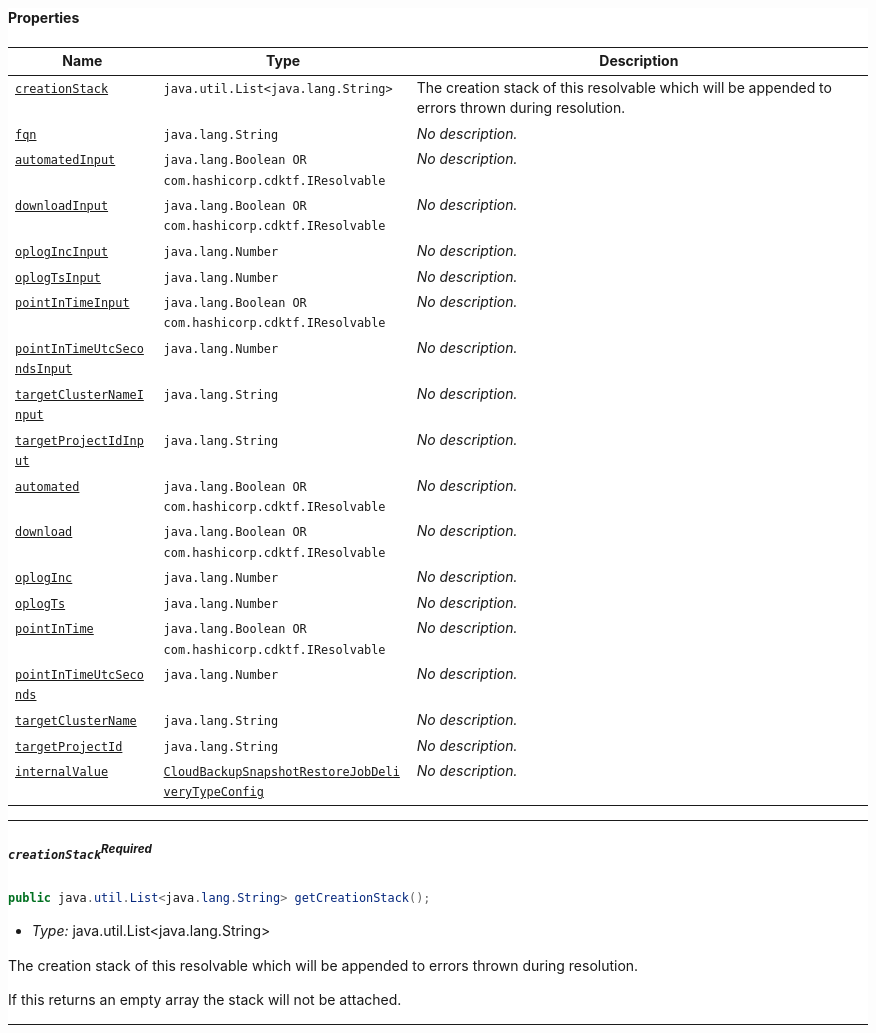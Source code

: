 
#### Properties <a name="Properties" id="Properties"></a>

| **Name** | **Type** | **Description** |
| --- | --- | --- |
| <code><a href="#@cdktf/provider-mongodbatlas.cloudBackupSnapshotRestoreJob.CloudBackupSnapshotRestoreJobDeliveryTypeConfigOutputReference.property.creationStack">creationStack</a></code> | <code>java.util.List<java.lang.String></code> | The creation stack of this resolvable which will be appended to errors thrown during resolution. |
| <code><a href="#@cdktf/provider-mongodbatlas.cloudBackupSnapshotRestoreJob.CloudBackupSnapshotRestoreJobDeliveryTypeConfigOutputReference.property.fqn">fqn</a></code> | <code>java.lang.String</code> | *No description.* |
| <code><a href="#@cdktf/provider-mongodbatlas.cloudBackupSnapshotRestoreJob.CloudBackupSnapshotRestoreJobDeliveryTypeConfigOutputReference.property.automatedInput">automatedInput</a></code> | <code>java.lang.Boolean OR com.hashicorp.cdktf.IResolvable</code> | *No description.* |
| <code><a href="#@cdktf/provider-mongodbatlas.cloudBackupSnapshotRestoreJob.CloudBackupSnapshotRestoreJobDeliveryTypeConfigOutputReference.property.downloadInput">downloadInput</a></code> | <code>java.lang.Boolean OR com.hashicorp.cdktf.IResolvable</code> | *No description.* |
| <code><a href="#@cdktf/provider-mongodbatlas.cloudBackupSnapshotRestoreJob.CloudBackupSnapshotRestoreJobDeliveryTypeConfigOutputReference.property.oplogIncInput">oplogIncInput</a></code> | <code>java.lang.Number</code> | *No description.* |
| <code><a href="#@cdktf/provider-mongodbatlas.cloudBackupSnapshotRestoreJob.CloudBackupSnapshotRestoreJobDeliveryTypeConfigOutputReference.property.oplogTsInput">oplogTsInput</a></code> | <code>java.lang.Number</code> | *No description.* |
| <code><a href="#@cdktf/provider-mongodbatlas.cloudBackupSnapshotRestoreJob.CloudBackupSnapshotRestoreJobDeliveryTypeConfigOutputReference.property.pointInTimeInput">pointInTimeInput</a></code> | <code>java.lang.Boolean OR com.hashicorp.cdktf.IResolvable</code> | *No description.* |
| <code><a href="#@cdktf/provider-mongodbatlas.cloudBackupSnapshotRestoreJob.CloudBackupSnapshotRestoreJobDeliveryTypeConfigOutputReference.property.pointInTimeUtcSecondsInput">pointInTimeUtcSecondsInput</a></code> | <code>java.lang.Number</code> | *No description.* |
| <code><a href="#@cdktf/provider-mongodbatlas.cloudBackupSnapshotRestoreJob.CloudBackupSnapshotRestoreJobDeliveryTypeConfigOutputReference.property.targetClusterNameInput">targetClusterNameInput</a></code> | <code>java.lang.String</code> | *No description.* |
| <code><a href="#@cdktf/provider-mongodbatlas.cloudBackupSnapshotRestoreJob.CloudBackupSnapshotRestoreJobDeliveryTypeConfigOutputReference.property.targetProjectIdInput">targetProjectIdInput</a></code> | <code>java.lang.String</code> | *No description.* |
| <code><a href="#@cdktf/provider-mongodbatlas.cloudBackupSnapshotRestoreJob.CloudBackupSnapshotRestoreJobDeliveryTypeConfigOutputReference.property.automated">automated</a></code> | <code>java.lang.Boolean OR com.hashicorp.cdktf.IResolvable</code> | *No description.* |
| <code><a href="#@cdktf/provider-mongodbatlas.cloudBackupSnapshotRestoreJob.CloudBackupSnapshotRestoreJobDeliveryTypeConfigOutputReference.property.download">download</a></code> | <code>java.lang.Boolean OR com.hashicorp.cdktf.IResolvable</code> | *No description.* |
| <code><a href="#@cdktf/provider-mongodbatlas.cloudBackupSnapshotRestoreJob.CloudBackupSnapshotRestoreJobDeliveryTypeConfigOutputReference.property.oplogInc">oplogInc</a></code> | <code>java.lang.Number</code> | *No description.* |
| <code><a href="#@cdktf/provider-mongodbatlas.cloudBackupSnapshotRestoreJob.CloudBackupSnapshotRestoreJobDeliveryTypeConfigOutputReference.property.oplogTs">oplogTs</a></code> | <code>java.lang.Number</code> | *No description.* |
| <code><a href="#@cdktf/provider-mongodbatlas.cloudBackupSnapshotRestoreJob.CloudBackupSnapshotRestoreJobDeliveryTypeConfigOutputReference.property.pointInTime">pointInTime</a></code> | <code>java.lang.Boolean OR com.hashicorp.cdktf.IResolvable</code> | *No description.* |
| <code><a href="#@cdktf/provider-mongodbatlas.cloudBackupSnapshotRestoreJob.CloudBackupSnapshotRestoreJobDeliveryTypeConfigOutputReference.property.pointInTimeUtcSeconds">pointInTimeUtcSeconds</a></code> | <code>java.lang.Number</code> | *No description.* |
| <code><a href="#@cdktf/provider-mongodbatlas.cloudBackupSnapshotRestoreJob.CloudBackupSnapshotRestoreJobDeliveryTypeConfigOutputReference.property.targetClusterName">targetClusterName</a></code> | <code>java.lang.String</code> | *No description.* |
| <code><a href="#@cdktf/provider-mongodbatlas.cloudBackupSnapshotRestoreJob.CloudBackupSnapshotRestoreJobDeliveryTypeConfigOutputReference.property.targetProjectId">targetProjectId</a></code> | <code>java.lang.String</code> | *No description.* |
| <code><a href="#@cdktf/provider-mongodbatlas.cloudBackupSnapshotRestoreJob.CloudBackupSnapshotRestoreJobDeliveryTypeConfigOutputReference.property.internalValue">internalValue</a></code> | <code><a href="#@cdktf/provider-mongodbatlas.cloudBackupSnapshotRestoreJob.CloudBackupSnapshotRestoreJobDeliveryTypeConfig">CloudBackupSnapshotRestoreJobDeliveryTypeConfig</a></code> | *No description.* |

---

##### `creationStack`<sup>Required</sup> <a name="creationStack" id="@cdktf/provider-mongodbatlas.cloudBackupSnapshotRestoreJob.CloudBackupSnapshotRestoreJobDeliveryTypeConfigOutputReference.property.creationStack"></a>

```java
public java.util.List<java.lang.String> getCreationStack();
```

- *Type:* java.util.List<java.lang.String>

The creation stack of this resolvable which will be appended to errors thrown during resolution.

If this returns an empty array the stack will not be attached.

---
